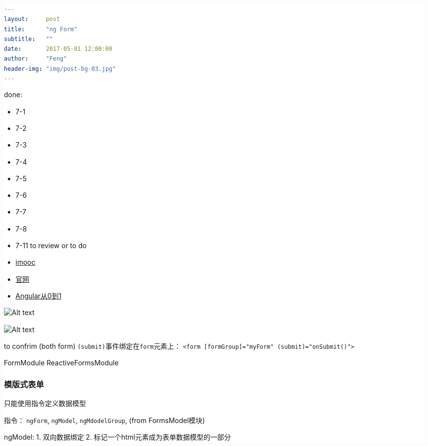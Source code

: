 ```yaml
---
layout:     post
title:      "ng Form"
subtitle:   ""
date:       2017-05-01 12:00:00
author:     "Feng"
header-img: "img/post-bg-03.jpg"
---
```



done:
* 7-1
* 7-2
* 7-3
* 7-4
* 7-5 
* 7-6
* 7-7
* 7-8
* 7-11
to review or to do
   
* [imooc](http://coding.imooc.com/learn/list/94.html)
* [官网](https://angular.cn/docs/ts/latest/guide/forms.html)
* [Angular从0到1](http://www.jianshu.com/p/0f9edcd7d6c3)




![Alt text](./1493882715747.png)

![Alt text](./1493882767063.png)


to confrim (both form)
`(submit)`事件绑定在`form`元素上：
`<form [formGroup]="myForm" (submit)="onSubmit()">`


FormModule
ReactiveFormsModule




### 模版式表单

只能使用指令定义数据模型

指令： `ngForm`, `ngModel`, `ngMdodelGroup`,  (from  FormsModel模块)

ngModel:
	1. 双向数据绑定
	2. 标记一个html元素成为表单数据模型的一部分

